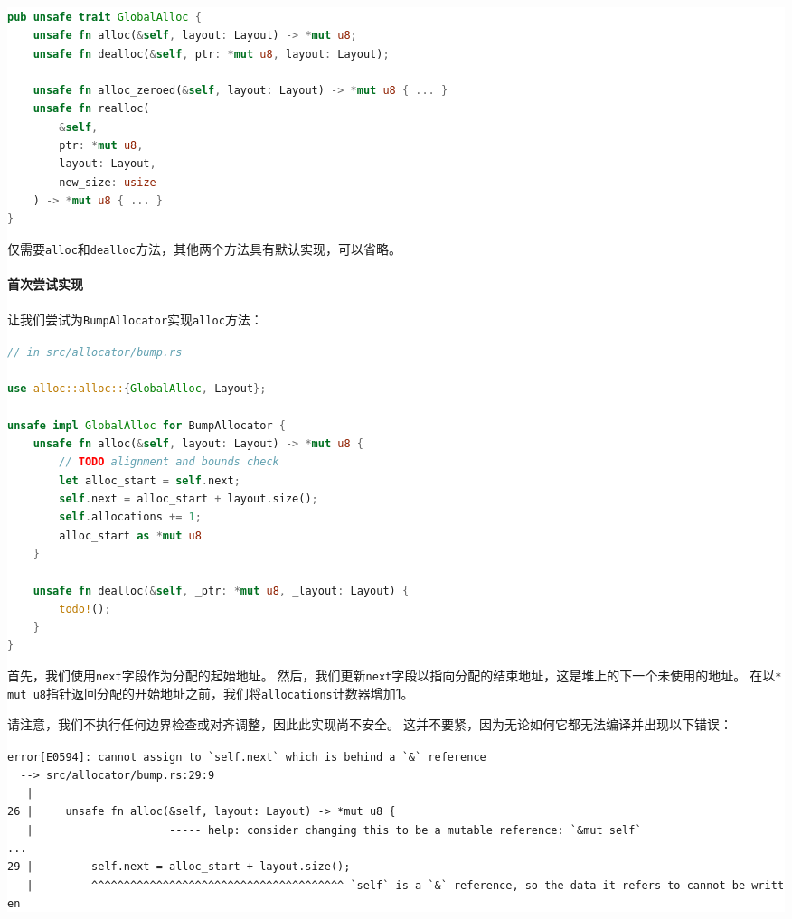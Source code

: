 ```rust
pub unsafe trait GlobalAlloc {
    unsafe fn alloc(&self, layout: Layout) -> *mut u8;
    unsafe fn dealloc(&self, ptr: *mut u8, layout: Layout);

    unsafe fn alloc_zeroed(&self, layout: Layout) -> *mut u8 { ... }
    unsafe fn realloc(
        &self,
        ptr: *mut u8,
        layout: Layout,
        new_size: usize
    ) -> *mut u8 { ... }
}
```

仅需要`alloc`和`dealloc`方法，其他两个方法具有默认实现，可以省略。

#### 首次尝试实现

让我们尝试为`BumpAllocator`实现`alloc`方法：

```rust
// in src/allocator/bump.rs

use alloc::alloc::{GlobalAlloc, Layout};

unsafe impl GlobalAlloc for BumpAllocator {
    unsafe fn alloc(&self, layout: Layout) -> *mut u8 {
        // TODO alignment and bounds check
        let alloc_start = self.next;
        self.next = alloc_start + layout.size();
        self.allocations += 1;
        alloc_start as *mut u8
    }

    unsafe fn dealloc(&self, _ptr: *mut u8, _layout: Layout) {
        todo!();
    }
}
```

首先，我们使用`next`字段作为分配的起始地址。 然后，我们更新`next`字段以指向分配的结束地址，这是堆上的下一个未使用的地址。 在以`*mut u8`指针返回分配的开始地址之前，我们将`allocations`计数器增加1。

请注意，我们不执行任何边界检查或对齐调整，因此此实现尚不安全。 这并不要紧，因为无论如何它都无法编译并出现以下错误：

```
error[E0594]: cannot assign to `self.next` which is behind a `&` reference
  --> src/allocator/bump.rs:29:9
   |
26 |     unsafe fn alloc(&self, layout: Layout) -> *mut u8 {
   |                     ----- help: consider changing this to be a mutable reference: `&mut self`
...
29 |         self.next = alloc_start + layout.size();
   |         ^^^^^^^^^^^^^^^^^^^^^^^^^^^^^^^^^^^^^^^ `self` is a `&` reference, so the data it refers to cannot be written
```
